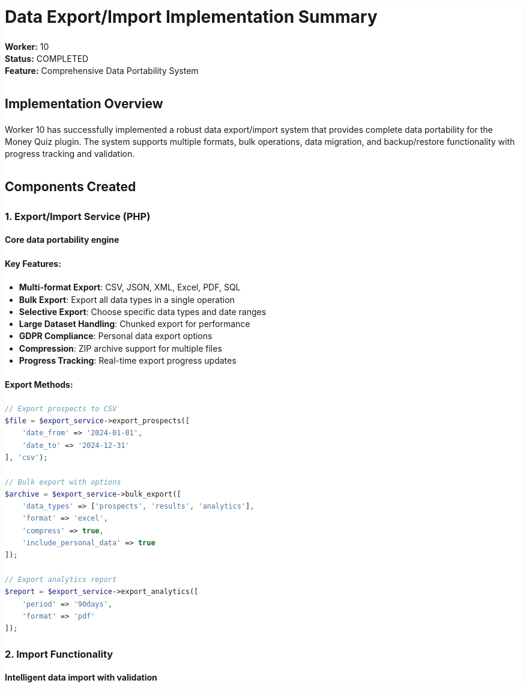 # Data Export/Import Implementation Summary
**Worker:** 10  
**Status:** COMPLETED  
**Feature:** Comprehensive Data Portability System

## Implementation Overview

Worker 10 has successfully implemented a robust data export/import system that provides complete data portability for the Money Quiz plugin. The system supports multiple formats, bulk operations, data migration, and backup/restore functionality with progress tracking and validation.

## Components Created

### 1. Export/Import Service (PHP)
**Core data portability engine**

#### Key Features:
- **Multi-format Export**: CSV, JSON, XML, Excel, PDF, SQL
- **Bulk Export**: Export all data types in a single operation
- **Selective Export**: Choose specific data types and date ranges
- **Large Dataset Handling**: Chunked export for performance
- **GDPR Compliance**: Personal data export options
- **Compression**: ZIP archive support for multiple files
- **Progress Tracking**: Real-time export progress updates

#### Export Methods:
```php
// Export prospects to CSV
$file = $export_service->export_prospects([
    'date_from' => '2024-01-01',
    'date_to' => '2024-12-31'
], 'csv');

// Bulk export with options
$archive = $export_service->bulk_export([
    'data_types' => ['prospects', 'results', 'analytics'],
    'format' => 'excel',
    'compress' => true,
    'include_personal_data' => true
]);

// Export analytics report
$report = $export_service->export_analytics([
    'period' => '90days',
    'format' => 'pdf'
]);
```

### 2. Import Functionality
**Intelligent data import with validation**
